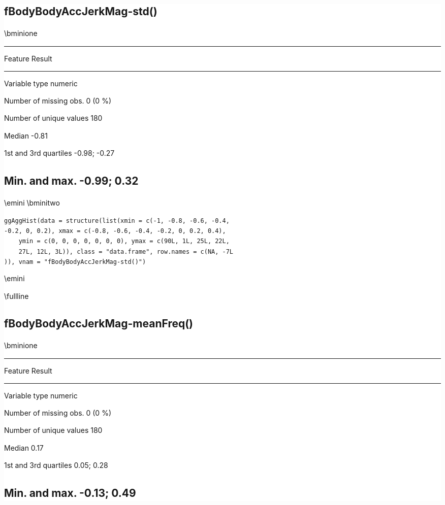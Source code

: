 ## fBodyBodyAccJerkMag-std()

\bminione

----------------------------------------
Feature                           Result
------------------------- --------------
Variable type                    numeric

Number of missing obs.           0 (0 %)

Number of unique values              180

Median                             -0.81

1st and 3rd quartiles       -0.98; -0.27

Min. and max.                -0.99; 0.32
----------------------------------------


\emini
\bminitwo
```{r 'Var-74-fBodyBodyAccJerkMag-std()', echo=FALSE, fig.width=4, fig.height=3, message=FALSE, warning=FALSE}
ggAggHist(data = structure(list(xmin = c(-1, -0.8, -0.6, -0.4, 
-0.2, 0, 0.2), xmax = c(-0.8, -0.6, -0.4, -0.2, 0, 0.2, 0.4), 
    ymin = c(0, 0, 0, 0, 0, 0, 0), ymax = c(90L, 1L, 25L, 22L, 
    27L, 12L, 3L)), class = "data.frame", row.names = c(NA, -7L
)), vnam = "fBodyBodyAccJerkMag-std()")
```

\emini




\fullline

## fBodyBodyAccJerkMag-meanFreq()

\bminione

---------------------------------------
Feature                          Result
------------------------- -------------
Variable type                   numeric

Number of missing obs.          0 (0 %)

Number of unique values             180

Median                             0.17

1st and 3rd quartiles        0.05; 0.28

Min. and max.               -0.13; 0.49
---------------------------------------

